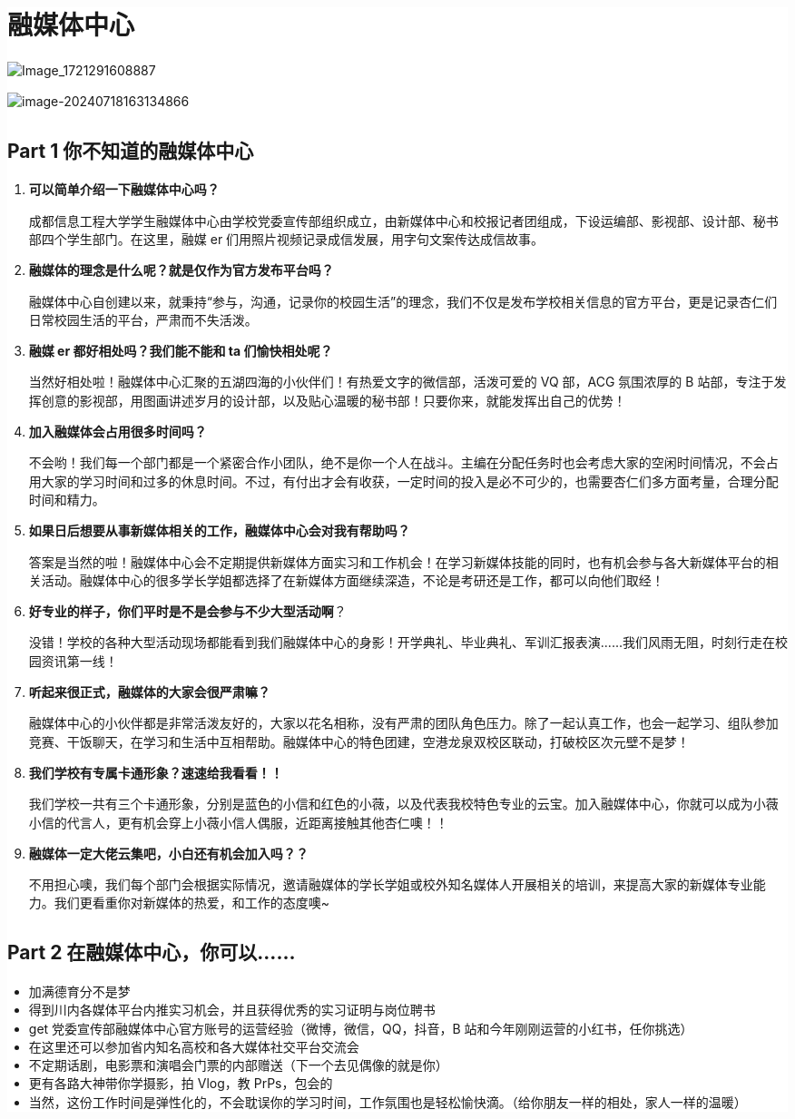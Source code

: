 # 融媒体中心

![Image_1721291608887](./融媒体中心资料/Image_1721291608887.png)

![image-20240718163134866](./融媒体中心资料/image-20240718163134866.png)

## Part 1 你不知道的融媒体中心

1. **可以简单介绍一下融媒体中心吗？**

   成都信息工程大学学生融媒体中心由学校党委宣传部组织成立，由新媒体中心和校报记者团组成，下设运编部、影视部、设计部、秘书部四个学生部门。在这里，融媒 er 们用照片视频记录成信发展，用字句文案传达成信故事。

2. **融媒体的理念是什么呢？就是仅作为官方发布平台吗？**

   融媒体中心自创建以来，就秉持“参与，沟通，记录你的校园生活”的理念，我们不仅是发布学校相关信息的官方平台，更是记录杏仁们日常校园生活的平台，严肃而不失活泼。

3. **融媒 er 都好相处吗？我们能不能和 ta 们愉快相处呢？**

   当然好相处啦！融媒体中心汇聚的五湖四海的小伙伴们！有热爱文字的微信部，活泼可爱的 VQ 部，ACG 氛围浓厚的 B 站部，专注于发挥创意的影视部，用图画讲述岁月的设计部，以及贴心温暖的秘书部！只要你来，就能发挥出自己的优势！

4. **加入融媒体会占用很多时间吗？**

   不会哟！我们每一个部门都是一个紧密合作小团队，绝不是你一个人在战斗。主编在分配任务时也会考虑大家的空闲时间情况，不会占用大家的学习时间和过多的休息时间。不过，有付出才会有收获，一定时间的投入是必不可少的，也需要杏仁们多方面考量，合理分配时间和精力。

5. **如果日后想要从事新媒体相关的工作，融媒体中心会对我有帮助吗？**

   答案是当然的啦！融媒体中心会不定期提供新媒体方面实习和工作机会！在学习新媒体技能的同时，也有机会参与各大新媒体平台的相关活动。融媒体中心的很多学长学姐都选择了在新媒体方面继续深造，不论是考研还是工作，都可以向他们取经！

6. **好专业的样子，你们平时是不是会参与不少大型活动啊**？

   没错！学校的各种大型活动现场都能看到我们融媒体中心的身影！开学典礼、毕业典礼、军训汇报表演......我们风雨无阻，时刻行走在校园资讯第一线！

7. **听起来很正式，融媒体的大家会很严肃嘛？**

   融媒体中心的小伙伴都是非常活泼友好的，大家以花名相称，没有严肃的团队角色压力。除了一起认真工作，也会一起学习、组队参加竞赛、干饭聊天，在学习和生活中互相帮助。融媒体中心的特色团建，空港龙泉双校区联动，打破校区次元壁不是梦！

8. **我们学校有专属卡通形象？速速给我看看！！**

   我们学校一共有三个卡通形象，分别是蓝色的小信和红色的小薇，以及代表我校特色专业的云宝。加入融媒体中心，你就可以成为小薇小信的代言人，更有机会穿上小薇小信人偶服，近距离接触其他杏仁噢！！

9. **融媒体一定大佬云集吧，小白还有机会加入吗？？**

   不用担心噢，我们每个部门会根据实际情况，邀请融媒体的学长学姐或校外知名媒体人开展相关的培训，来提高大家的新媒体专业能力。我们更看重你对新媒体的热爱，和工作的态度噢~

## Part 2 在融媒体中心，你可以……

- 加满德育分不是梦
- 得到川内各媒体平台内推实习机会，并且获得优秀的实习证明与岗位聘书
- get 党委宣传部融媒体中心官方账号的运营经验（微博，微信，QQ，抖音，B 站和今年刚刚运营的小红书，任你挑选）
- 在这里还可以参加省内知名高校和各大媒体社交平台交流会
- 不定期话剧，电影票和演唱会门票的内部赠送（下一个去见偶像的就是你）
- 更有各路大神带你学摄影，拍 Vlog，教 PrPs，包会的
- 当然，这份工作时间是弹性化的，不会耽误你的学习时间，工作氛围也是轻松愉快滴。（给你朋友一样的相处，家人一样的温暖）
